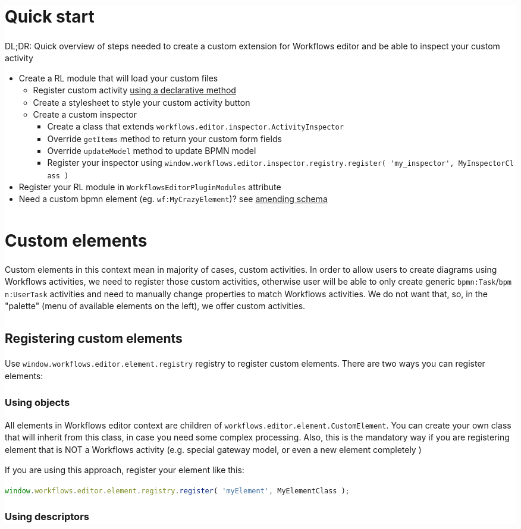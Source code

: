 # Quick start

DL;DR: Quick overview of steps needed to create a custom extension for Workflows editor and be able to inspect
your custom activity

- Create a RL module that will load your custom files
  - Register custom activity [using a declarative method](#using-descriptors)
  - Create a stylesheet to style your custom activity button
  - Create a custom inspector
	- Create a class that extends `workflows.editor.inspector.ActivityInspector`
	- Override `getItems` method to return your custom form fields
	- Override `updateModel` method to update BPMN model
	- Register your inspector using `window.workflows.editor.inspector.registry.register( 'my_inspector', MyInspectorClass )`
- Register your RL module in `WorkflowsEditorPluginModules` attribute
- Need a custom bpmn element (eg. `wf:MyCrazyElement`)? see [amending schema](#amending-schema)

# Custom elements

Custom elements in this context mean in majority of cases, custom activities.
In order to allow users to create diagrams using Workflows activities, we need to register those custom activities,
otherwise user will be able to only create generic `bpmn:Task`/`bpmn:UserTask` activities and need to manually change
properties to match Workflows activities. We do not want that, so, in the "palette" (menu of available elements on the left),
we offer custom activities.

## Registering custom elements

Use `window.workflows.editor.element.registry` registry to register custom elements. There are two ways you can register elements:

### Using objects

All elements in Workflows editor context are children of `workflows.editor.element.CustomElement`. You can create your own
class that will inherit from this class, in case you need some complex processing. Also, this is the mandatory way
if you are registering element that is NOT a Workflows activity (e.g. special gateway model, or even a new element completely )

If you are using this approach, register your element like this:

```javascript
window.workflows.editor.element.registry.register( 'myElement', MyElementClass );
```

### Using descriptors
